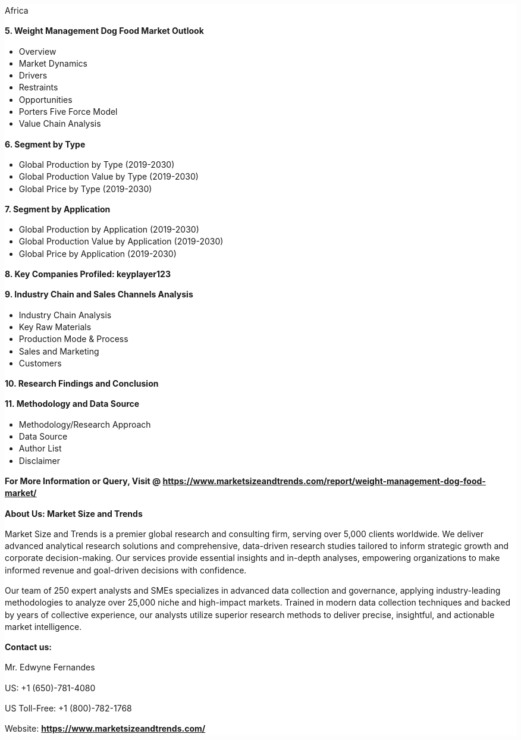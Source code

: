Africa</li></ul><p><strong>5. Weight Management Dog Food Market Outlook</strong></p><ul><li>Overview</li><li>Market Dynamics</li><li>Drivers</li><li>Restraints</li><li>Opportunities</li><li>Porters Five Force Model</li><li>Value Chain Analysis&nbsp;</li></ul><p><strong>6. Segment by Type</strong></p><ul><li>Global Production by Type (2019-2030)</li><li>Global Production Value by Type (2019-2030)</li><li>Global Price by Type (2019-2030)</li></ul><p><strong>7. Segment by Application</strong></p><ul><li>Global Production by Application (2019-2030)</li><li>Global Production Value by Application (2019-2030)</li><li>Global Price by Application (2019-2030)</li></ul><p><strong>8. Key Companies Profiled: keyplayer123</strong></p><p><strong>9. Industry Chain and Sales Channels Analysis</strong></p><ul><li>Industry Chain Analysis</li><li>Key Raw Materials</li><li>Production Mode &amp; Process</li><li>Sales and Marketing</li><li>Customers</li></ul><p><strong>10. Research Findings and Conclusion</strong></p><p><strong>11. Methodology and Data Source</strong></p><ul><li>Methodology/Research Approach</li><li>Data Source</li><li>Author List</li><li>Disclaimer</li></ul></p><p><strong>For More Information or Query, Visit @ <a href="https://www.marketsizeandtrends.com/report/weight-management-dog-food-market/">https://www.marketsizeandtrends.com/report/weight-management-dog-food-market/</a></strong></p><p><strong>About Us: Market Size and Trends</strong></p><p>Market Size and Trends is a premier global research and consulting firm, serving over 5,000 clients worldwide. We deliver advanced analytical research solutions and comprehensive, data-driven research studies tailored to inform strategic growth and corporate decision-making. Our services provide essential insights and in-depth analyses, empowering organizations to make informed revenue and goal-driven decisions with confidence.</p><p>Our team of 250 expert analysts and SMEs specializes in advanced data collection and governance, applying industry-leading methodologies to analyze over 25,000 niche and high-impact markets. Trained in modern data collection techniques and backed by years of collective experience, our analysts utilize superior research methods to deliver precise, insightful, and actionable market intelligence.</p><p><strong>Contact us:</strong></p><p>Mr. Edwyne Fernandes</p><p>US: +1 (650)-781-4080</p><p>US Toll-Free: +1 (800)-782-1768</p><p>Website: <strong><a href="https://www.marketsizeandtrends.com/">https://www.marketsizeandtrends.com/</a></strong></p>
